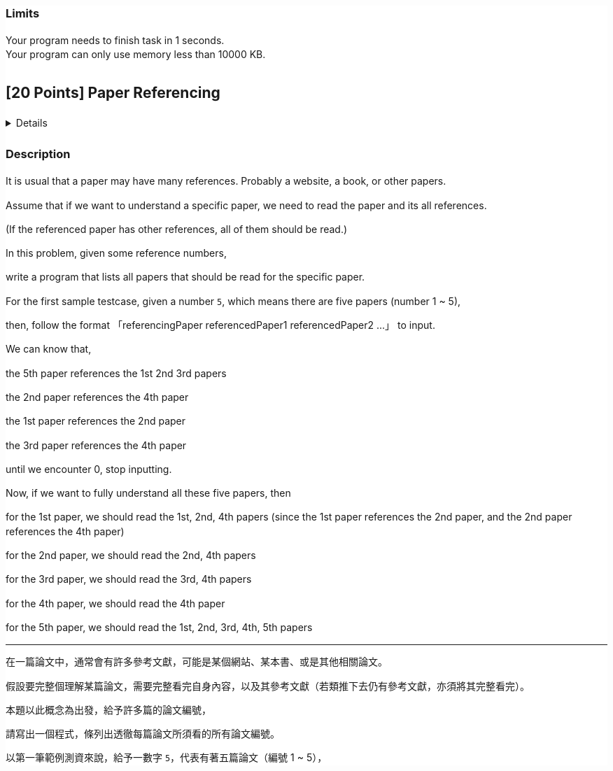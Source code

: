 ### Limits
Your program needs to finish task in 1 seconds.  
Your program can only use memory less than 10000 KB.  
## [20 Points] Paper Referencing
<details><summary>Details</summary></details>

### Description
It is usual that a paper may have many references. Probably a website, a book, or other papers.

Assume that if we want to understand a specific paper, we need to read the paper and its all references.

(If the referenced paper has other references, all of them should be read.)

In this problem, given some reference numbers,

write a program that lists all papers that should be read for the specific paper.

For the first sample testcase, given a number `5`, which means there are five papers (number 1 ~ 5),

then, follow the format 「referencingPaper referencedPaper1 referencedPaper2 ...」 to input.

We can know that,

the 5th paper references the 1st 2nd 3rd papers

the 2nd paper references the 4th paper

the 1st paper references the 2nd paper

the 3rd paper references the 4th paper

until we encounter 0, stop inputting.

Now, if we want to fully understand all these five papers, then

for the 1st paper, we should read the 1st, 2nd, 4th papers (since the 1st paper references the 2nd paper, and the 2nd paper references the 4th paper)

for the 2nd paper, we should read the 2nd, 4th papers

for the 3rd paper, we should read the 3rd, 4th papers

for the 4th paper, we should read the 4th paper

for the 5th paper, we should read the 1st, 2nd, 3rd, 4th, 5th papers



---

在一篇論文中，通常會有許多參考文獻，可能是某個網站、某本書、或是其他相關論文。

假設要完整個理解某篇論文，需要完整看完自身內容，以及其參考文獻（若類推下去仍有參考文獻，亦須將其完整看完）。

本題以此概念為出發，給予許多篇的論文編號，

請寫出一個程式，條列出透徹每篇論文所須看的所有論文編號。

以第一筆範例測資來說，給予一數字 `5`，代表有著五篇論文（編號 1 ~ 5），
